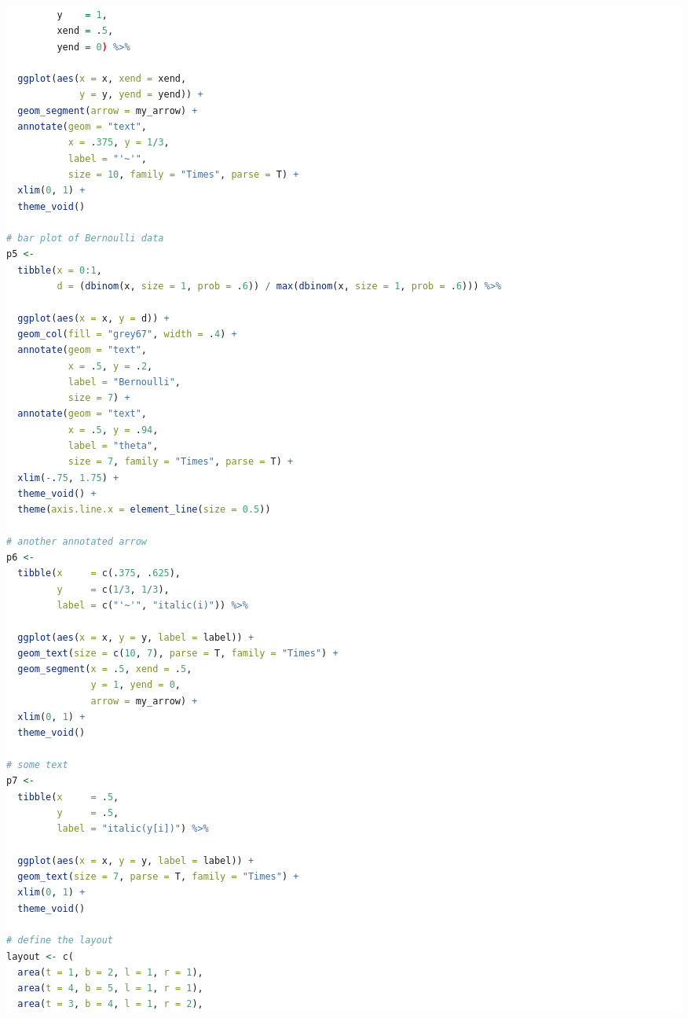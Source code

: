 ```r
         y    = 1,
         xend = .5,
         yend = 0) %>%
  
  ggplot(aes(x = x, xend = xend,
             y = y, yend = yend)) +
  geom_segment(arrow = my_arrow) +
  annotate(geom = "text",
           x = .375, y = 1/3,
           label = "'~'",
           size = 10, family = "Times", parse = T) +
  xlim(0, 1) +
  theme_void()

# bar plot of Bernoulli data
p5 <-
  tibble(x = 0:1,
         d = (dbinom(x, size = 1, prob = .6)) / max(dbinom(x, size = 1, prob = .6))) %>% 
  
  ggplot(aes(x = x, y = d)) +
  geom_col(fill = "grey67", width = .4) +
  annotate(geom = "text",
           x = .5, y = .2,
           label = "Bernoulli",
           size = 7) +
  annotate(geom = "text",
           x = .5, y = .94,
           label = "theta", 
           size = 7, family = "Times", parse = T) +
  xlim(-.75, 1.75) +
  theme_void() +
  theme(axis.line.x = element_line(size = 0.5))

# another annotated arrow
p6 <-
  tibble(x     = c(.375, .625),
         y     = c(1/3, 1/3),
         label = c("'~'", "italic(i)")) %>% 
  
  ggplot(aes(x = x, y = y, label = label)) +
  geom_text(size = c(10, 7), parse = T, family = "Times") +
  geom_segment(x = .5, xend = .5,
               y = 1, yend = 0,
               arrow = my_arrow) +
  xlim(0, 1) +
  theme_void()

# some text
p7 <-
  tibble(x     = .5,
         y     = .5,
         label = "italic(y[i])") %>% 
  
  ggplot(aes(x = x, y = y, label = label)) +
  geom_text(size = 7, parse = T, family = "Times") +
  xlim(0, 1) +
  theme_void()

# define the layout
layout <- c(
  area(t = 1, b = 2, l = 1, r = 1),
  area(t = 4, b = 5, l = 1, r = 1),
  area(t = 3, b = 4, l = 1, r = 2),
```